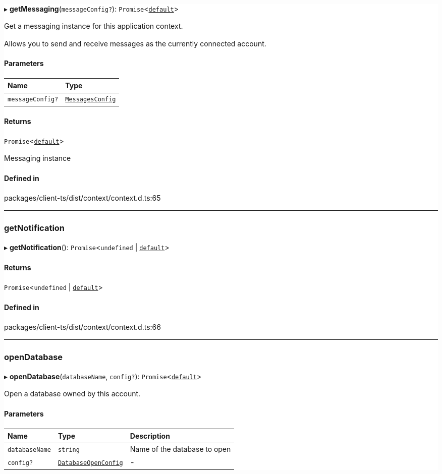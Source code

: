 ▸ **getMessaging**(`messageConfig?`): `Promise`<[`default`](../interfaces/verida_verifiable_credentials._internal_.default-7.md)\>

Get a messaging instance for this application context.

Allows you to send and receive messages as the currently connected account.

#### Parameters

| Name | Type |
| :------ | :------ |
| `messageConfig?` | [`MessagesConfig`](../interfaces/verida_verifiable_credentials._internal_.MessagesConfig.md) |

#### Returns

`Promise`<[`default`](../interfaces/verida_verifiable_credentials._internal_.default-7.md)\>

Messaging instance

#### Defined in

packages/client-ts/dist/context/context.d.ts:65

___

### getNotification

▸ **getNotification**(): `Promise`<`undefined` \| [`default`](../interfaces/verida_verifiable_credentials._internal_.default-8.md)\>

#### Returns

`Promise`<`undefined` \| [`default`](../interfaces/verida_verifiable_credentials._internal_.default-8.md)\>

#### Defined in

packages/client-ts/dist/context/context.d.ts:66

___

### openDatabase

▸ **openDatabase**(`databaseName`, `config?`): `Promise`<[`default`](../interfaces/verida_verifiable_credentials._internal_.default-9.md)\>

Open a database owned by this account.

#### Parameters

| Name | Type | Description |
| :------ | :------ | :------ |
| `databaseName` | `string` | Name of the database to open |
| `config?` | [`DatabaseOpenConfig`](../interfaces/verida_verifiable_credentials._internal_.DatabaseOpenConfig.md) | - |
